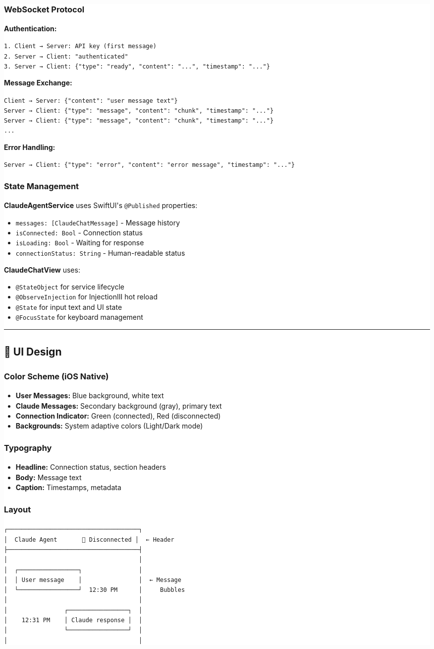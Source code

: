 ### WebSocket Protocol

**Authentication:**
```
1. Client → Server: API key (first message)
2. Server → Client: "authenticated"
3. Server → Client: {"type": "ready", "content": "...", "timestamp": "..."}
```

**Message Exchange:**
```
Client → Server: {"content": "user message text"}
Server → Client: {"type": "message", "content": "chunk", "timestamp": "..."}
Server → Client: {"type": "message", "content": "chunk", "timestamp": "..."}
...
```

**Error Handling:**
```
Server → Client: {"type": "error", "content": "error message", "timestamp": "..."}
```

### State Management

**ClaudeAgentService** uses SwiftUI's `@Published` properties:
- `messages: [ClaudeChatMessage]` - Message history
- `isConnected: Bool` - Connection status
- `isLoading: Bool` - Waiting for response
- `connectionStatus: String` - Human-readable status

**ClaudeChatView** uses:
- `@StateObject` for service lifecycle
- `@ObserveInjection` for InjectionIII hot reload
- `@State` for input text and UI state
- `@FocusState` for keyboard management

---

## 🎨 UI Design

### Color Scheme (iOS Native)
- **User Messages:** Blue background, white text
- **Claude Messages:** Secondary background (gray), primary text
- **Connection Indicator:** Green (connected), Red (disconnected)
- **Backgrounds:** System adaptive colors (Light/Dark mode)

### Typography
- **Headline:** Connection status, section headers
- **Body:** Message text
- **Caption:** Timestamps, metadata

### Layout
```
┌─────────────────────────────────────┐
│  Claude Agent       🔴 Disconnected │  ← Header
├─────────────────────────────────────┤
│                                     │
│  ┌─────────────────┐                │
│  │ User message    │                │  ← Message
│  └─────────────────┘  12:30 PM      │     Bubbles
│                                     │
│                ┌─────────────────┐  │
│    12:31 PM    │ Claude response │  │
│                └─────────────────┘  │
│                                     │
```
